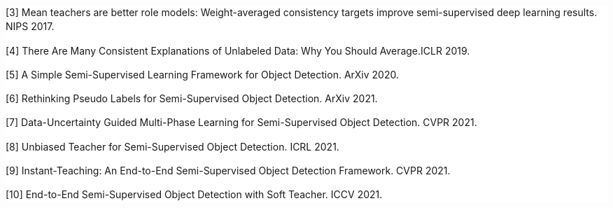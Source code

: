 [3] Mean teachers are better role models: Weight-averaged consistency targets improve semi-supervised deep learning results. NIPS 2017.

[4] There Are Many Consistent Explanations of Unlabeled Data: Why You Should Average.ICLR 2019.

[5] A Simple Semi-Supervised Learning Framework for Object Detection. ArXiv 2020.

[6] Rethinking Pseudo Labels for Semi-Supervised Object Detection. ArXiv 2021.

[7] Data-Uncertainty Guided Multi-Phase Learning for Semi-Supervised Object Detection. CVPR 2021.

[8] Unbiased Teacher for Semi-Supervised Object Detection. ICRL 2021.

[9] Instant-Teaching: An End-to-End Semi-Supervised Object Detection Framework. CVPR 2021.

[10] End-to-End Semi-Supervised Object Detection with Soft Teacher. ICCV 2021.